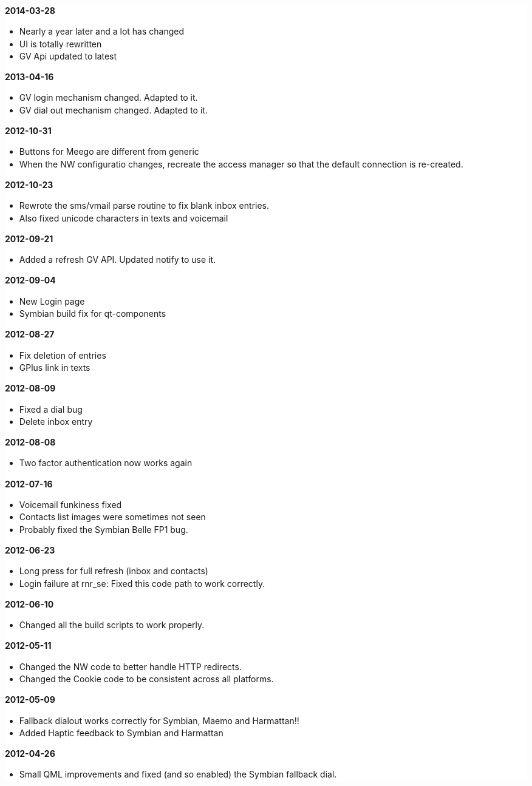 **2014-03-28**
  * Nearly a year later and a lot has changed
  * UI is totally rewritten
  * GV Api updated to latest

**2013-04-16**
  * GV login mechanism changed. Adapted to it.
  * GV dial out mechanism changed. Adapted to it.

**2012-10-31**
  * Buttons for Meego are different from generic
  * When the NW configuratio changes, recreate the access manager so that the default connection is re-created.

**2012-10-23**
  * Rewrote the sms/vmail parse routine to fix blank inbox entries.
  * Also fixed unicode characters in texts and voicemail

**2012-09-21**
  * Added a refresh GV API. Updated notify to use it.

**2012-09-04**
  * New Login page
  * Symbian build fix for qt-components

**2012-08-27**
  * Fix deletion of entries
  * GPlus link in texts

**2012-08-09**
  * Fixed a dial bug
  * Delete inbox entry

**2012-08-08**
  * Two factor authentication now works again

**2012-07-16**
  * Voicemail funkiness fixed
  * Contacts list images were sometimes not seen
  * Probably fixed the Symbian Belle FP1 bug.

**2012-06-23**
  * Long press for full refresh (inbox and contacts)
  * Login failure at rnr\_se: Fixed this code path to work correctly.

**2012-06-10**
  * Changed all the build scripts to work properly.

**2012-05-11**
  * Changed the NW code to better handle HTTP redirects.
  * Changed the Cookie code to be consistent across all platforms.

**2012-05-09**
  * Fallback dialout works correctly for Symbian, Maemo and Harmattan!!
  * Added Haptic feedback to Symbian and Harmattan

**2012-04-26**
  * Small QML improvements and fixed (and so enabled) the Symbian fallback dial.
